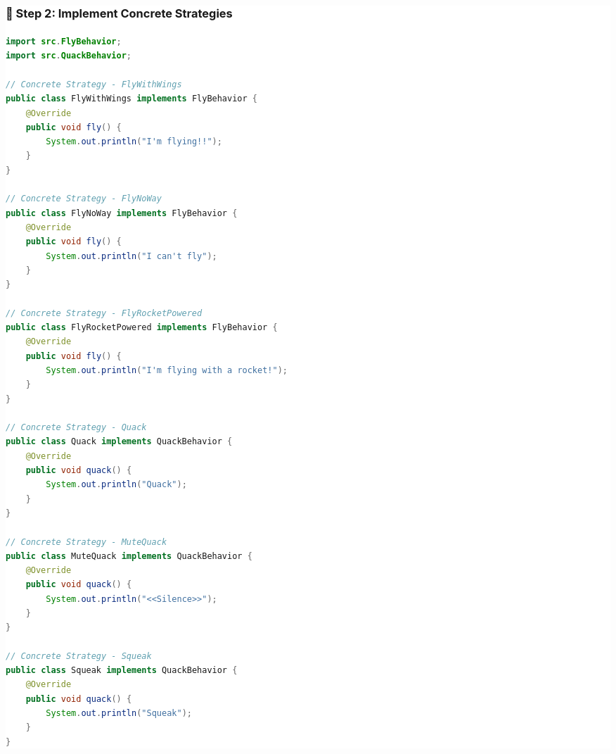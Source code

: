 ### 🎯 Step 2: Implement Concrete Strategies

```java 
import src.FlyBehavior;
import src.QuackBehavior;

// Concrete Strategy - FlyWithWings
public class FlyWithWings implements FlyBehavior {
    @Override
    public void fly() {
        System.out.println("I'm flying!!");
    }
}

// Concrete Strategy - FlyNoWay
public class FlyNoWay implements FlyBehavior {
    @Override
    public void fly() {
        System.out.println("I can't fly");
    }
}

// Concrete Strategy - FlyRocketPowered
public class FlyRocketPowered implements FlyBehavior {
    @Override
    public void fly() {
        System.out.println("I'm flying with a rocket!");
    }
}

// Concrete Strategy - Quack
public class Quack implements QuackBehavior {
    @Override
    public void quack() {
        System.out.println("Quack");
    }
}

// Concrete Strategy - MuteQuack
public class MuteQuack implements QuackBehavior {
    @Override
    public void quack() {
        System.out.println("<<Silence>>");
    }
}

// Concrete Strategy - Squeak
public class Squeak implements QuackBehavior {
    @Override
    public void quack() {
        System.out.println("Squeak");
    }
}
```
